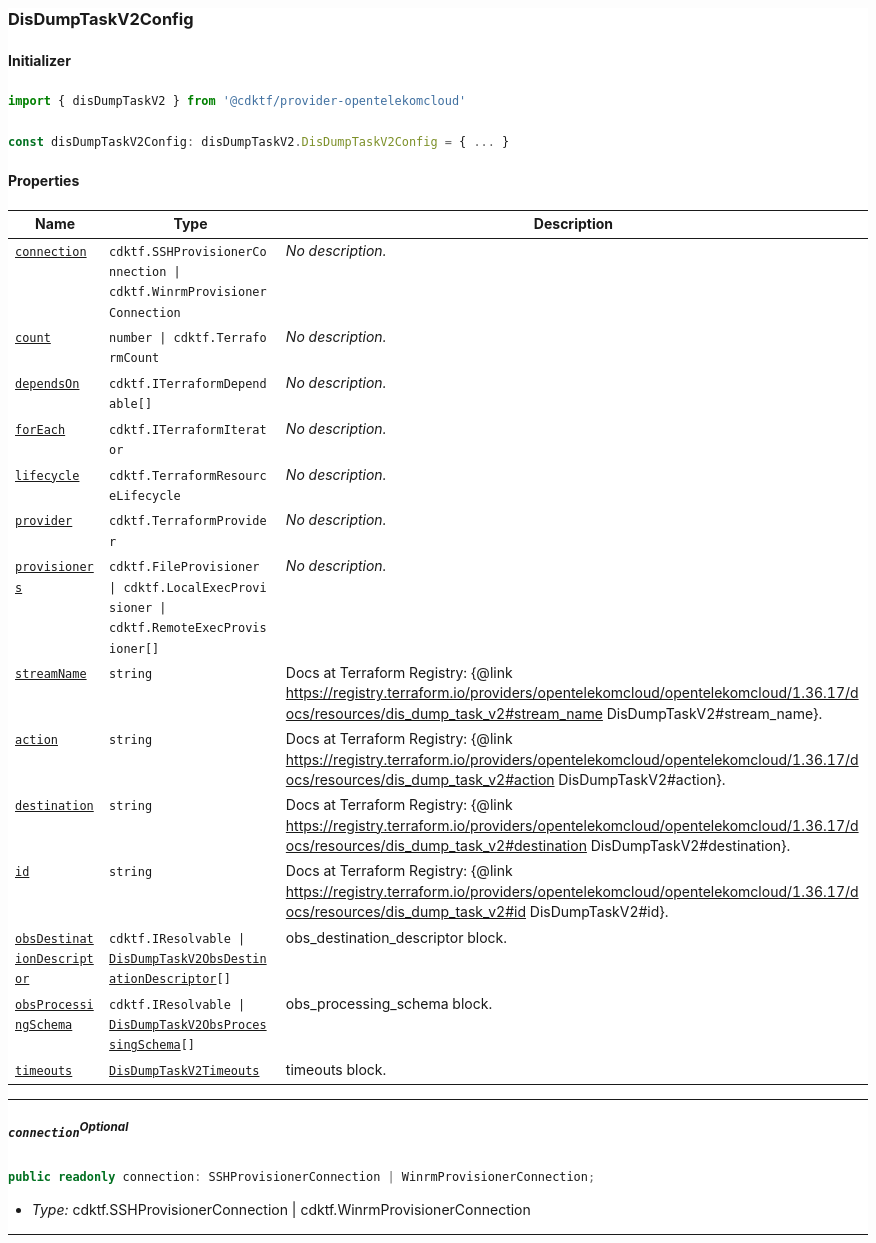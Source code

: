 ### DisDumpTaskV2Config <a name="DisDumpTaskV2Config" id="@cdktf/provider-opentelekomcloud.disDumpTaskV2.DisDumpTaskV2Config"></a>

#### Initializer <a name="Initializer" id="@cdktf/provider-opentelekomcloud.disDumpTaskV2.DisDumpTaskV2Config.Initializer"></a>

```typescript
import { disDumpTaskV2 } from '@cdktf/provider-opentelekomcloud'

const disDumpTaskV2Config: disDumpTaskV2.DisDumpTaskV2Config = { ... }
```

#### Properties <a name="Properties" id="Properties"></a>

| **Name** | **Type** | **Description** |
| --- | --- | --- |
| <code><a href="#@cdktf/provider-opentelekomcloud.disDumpTaskV2.DisDumpTaskV2Config.property.connection">connection</a></code> | <code>cdktf.SSHProvisionerConnection \| cdktf.WinrmProvisionerConnection</code> | *No description.* |
| <code><a href="#@cdktf/provider-opentelekomcloud.disDumpTaskV2.DisDumpTaskV2Config.property.count">count</a></code> | <code>number \| cdktf.TerraformCount</code> | *No description.* |
| <code><a href="#@cdktf/provider-opentelekomcloud.disDumpTaskV2.DisDumpTaskV2Config.property.dependsOn">dependsOn</a></code> | <code>cdktf.ITerraformDependable[]</code> | *No description.* |
| <code><a href="#@cdktf/provider-opentelekomcloud.disDumpTaskV2.DisDumpTaskV2Config.property.forEach">forEach</a></code> | <code>cdktf.ITerraformIterator</code> | *No description.* |
| <code><a href="#@cdktf/provider-opentelekomcloud.disDumpTaskV2.DisDumpTaskV2Config.property.lifecycle">lifecycle</a></code> | <code>cdktf.TerraformResourceLifecycle</code> | *No description.* |
| <code><a href="#@cdktf/provider-opentelekomcloud.disDumpTaskV2.DisDumpTaskV2Config.property.provider">provider</a></code> | <code>cdktf.TerraformProvider</code> | *No description.* |
| <code><a href="#@cdktf/provider-opentelekomcloud.disDumpTaskV2.DisDumpTaskV2Config.property.provisioners">provisioners</a></code> | <code>cdktf.FileProvisioner \| cdktf.LocalExecProvisioner \| cdktf.RemoteExecProvisioner[]</code> | *No description.* |
| <code><a href="#@cdktf/provider-opentelekomcloud.disDumpTaskV2.DisDumpTaskV2Config.property.streamName">streamName</a></code> | <code>string</code> | Docs at Terraform Registry: {@link https://registry.terraform.io/providers/opentelekomcloud/opentelekomcloud/1.36.17/docs/resources/dis_dump_task_v2#stream_name DisDumpTaskV2#stream_name}. |
| <code><a href="#@cdktf/provider-opentelekomcloud.disDumpTaskV2.DisDumpTaskV2Config.property.action">action</a></code> | <code>string</code> | Docs at Terraform Registry: {@link https://registry.terraform.io/providers/opentelekomcloud/opentelekomcloud/1.36.17/docs/resources/dis_dump_task_v2#action DisDumpTaskV2#action}. |
| <code><a href="#@cdktf/provider-opentelekomcloud.disDumpTaskV2.DisDumpTaskV2Config.property.destination">destination</a></code> | <code>string</code> | Docs at Terraform Registry: {@link https://registry.terraform.io/providers/opentelekomcloud/opentelekomcloud/1.36.17/docs/resources/dis_dump_task_v2#destination DisDumpTaskV2#destination}. |
| <code><a href="#@cdktf/provider-opentelekomcloud.disDumpTaskV2.DisDumpTaskV2Config.property.id">id</a></code> | <code>string</code> | Docs at Terraform Registry: {@link https://registry.terraform.io/providers/opentelekomcloud/opentelekomcloud/1.36.17/docs/resources/dis_dump_task_v2#id DisDumpTaskV2#id}. |
| <code><a href="#@cdktf/provider-opentelekomcloud.disDumpTaskV2.DisDumpTaskV2Config.property.obsDestinationDescriptor">obsDestinationDescriptor</a></code> | <code>cdktf.IResolvable \| <a href="#@cdktf/provider-opentelekomcloud.disDumpTaskV2.DisDumpTaskV2ObsDestinationDescriptor">DisDumpTaskV2ObsDestinationDescriptor</a>[]</code> | obs_destination_descriptor block. |
| <code><a href="#@cdktf/provider-opentelekomcloud.disDumpTaskV2.DisDumpTaskV2Config.property.obsProcessingSchema">obsProcessingSchema</a></code> | <code>cdktf.IResolvable \| <a href="#@cdktf/provider-opentelekomcloud.disDumpTaskV2.DisDumpTaskV2ObsProcessingSchema">DisDumpTaskV2ObsProcessingSchema</a>[]</code> | obs_processing_schema block. |
| <code><a href="#@cdktf/provider-opentelekomcloud.disDumpTaskV2.DisDumpTaskV2Config.property.timeouts">timeouts</a></code> | <code><a href="#@cdktf/provider-opentelekomcloud.disDumpTaskV2.DisDumpTaskV2Timeouts">DisDumpTaskV2Timeouts</a></code> | timeouts block. |

---

##### `connection`<sup>Optional</sup> <a name="connection" id="@cdktf/provider-opentelekomcloud.disDumpTaskV2.DisDumpTaskV2Config.property.connection"></a>

```typescript
public readonly connection: SSHProvisionerConnection | WinrmProvisionerConnection;
```

- *Type:* cdktf.SSHProvisionerConnection | cdktf.WinrmProvisionerConnection

---